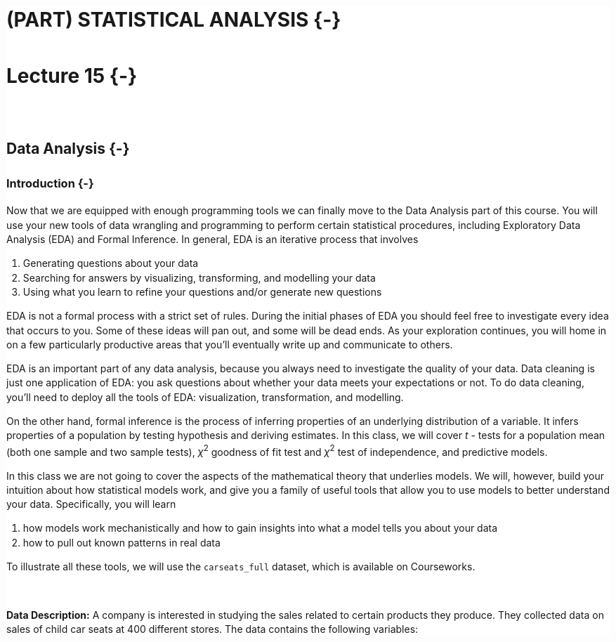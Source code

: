 
# (PART) STATISTICAL ANALYSIS {-}


# Lecture 15 {-}

&nbsp;


## Data Analysis {-}

### Introduction {-}




Now that we are equipped with enough programming tools we can finally move to the Data Analysis part of this course. You will use your new tools of data wrangling and programming to perform certain statistical procedures, including Exploratory Data Analysis (EDA) and Formal Inference. In general, EDA is an iterative process that involves

1. Generating questions about your data
2. Searching for answers by visualizing, transforming, and modelling your data
3. Using what you learn to refine your questions and/or generate new questions

EDA is not a formal process with a strict set of rules. During the initial phases of EDA you should feel free to investigate every idea that occurs to you. Some of these ideas will pan out, and some will be dead ends. As your exploration continues, you will home in on a few particularly productive areas that you’ll eventually write up and communicate to others. 

EDA is an important part of any data analysis, because you always need to investigate the quality of your data. Data cleaning is just one application of EDA: you ask questions about whether your data meets your expectations or not. To do data cleaning, you’ll need to deploy all the tools of EDA: visualization, transformation, and modelling.

On the other hand, formal inference is the process of inferring properties of an underlying distribution of a variable. It infers properties of a population by testing hypothesis and deriving estimates. In this class, we will cover _t_ - tests for a population mean (both one sample and two sample tests), $\chi^2$ goodness of fit test and $\chi^2$ test of independence, and predictive models.

In this class we are not going to cover the aspects of the mathematical theory that underlies models. We will, however, build your intuition about how statistical models work, and give you a family of useful tools that allow you to use models to better understand your data. Specifically, you will learn

1. how models work mechanistically and how to gain insights into what a model tells you about your data
2. how to pull out known patterns in real data

To illustrate all these tools, we will use the `carseats_full` dataset, which  is available on Courseworks. 

&nbsp;

**Data Description:** A company is interested in studying the sales related to certain products they produce. They collected data on sales of child car seats at 400 different stores. The data contains the following variables:
